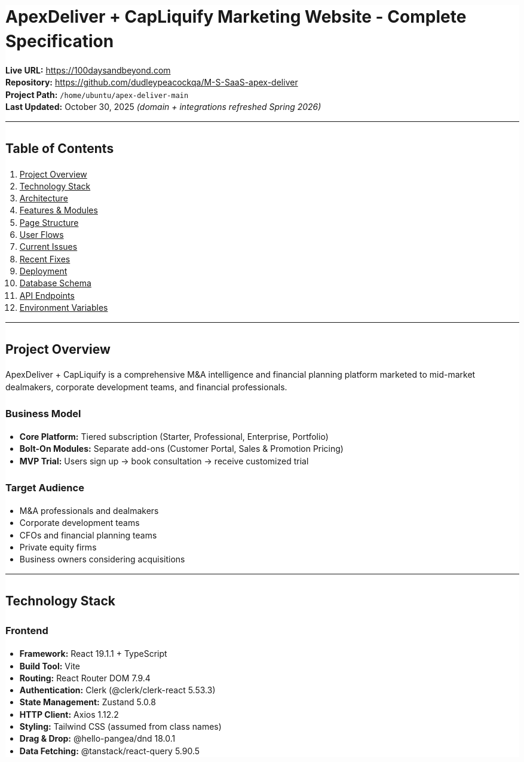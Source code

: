 # ApexDeliver + CapLiquify Marketing Website - Complete Specification

**Live URL:** https://100daysandbeyond.com  
**Repository:** https://github.com/dudleypeacockqa/M-S-SaaS-apex-deliver  
**Project Path:** `/home/ubuntu/apex-deliver-main`  
**Last Updated:** October 30, 2025 *(domain + integrations refreshed Spring 2026)*

---

## Table of Contents

1. [Project Overview](#project-overview)
2. [Technology Stack](#technology-stack)
3. [Architecture](#architecture)
4. [Features & Modules](#features--modules)
5. [Page Structure](#page-structure)
6. [User Flows](#user-flows)
7. [Current Issues](#current-issues)
8. [Recent Fixes](#recent-fixes)
9. [Deployment](#deployment)
10. [Database Schema](#database-schema)
11. [API Endpoints](#api-endpoints)
12. [Environment Variables](#environment-variables)

---

## Project Overview

ApexDeliver + CapLiquify is a comprehensive M&A intelligence and financial planning platform marketed to mid-market dealmakers, corporate development teams, and financial professionals.

### Business Model
- **Core Platform:** Tiered subscription (Starter, Professional, Enterprise, Portfolio)
- **Bolt-On Modules:** Separate add-ons (Customer Portal, Sales & Promotion Pricing)
- **MVP Trial:** Users sign up → book consultation → receive customized trial

### Target Audience
- M&A professionals and dealmakers
- Corporate development teams
- CFOs and financial planning teams
- Private equity firms
- Business owners considering acquisitions

---

## Technology Stack

### Frontend
- **Framework:** React 19.1.1 + TypeScript
- **Build Tool:** Vite
- **Routing:** React Router DOM 7.9.4
- **Authentication:** Clerk (@clerk/clerk-react 5.53.3)
- **State Management:** Zustand 5.0.8
- **HTTP Client:** Axios 1.12.2
- **Styling:** Tailwind CSS (assumed from class names)
- **Drag & Drop:** @hello-pangea/dnd 18.0.1
- **Data Fetching:** @tanstack/react-query 5.90.5
